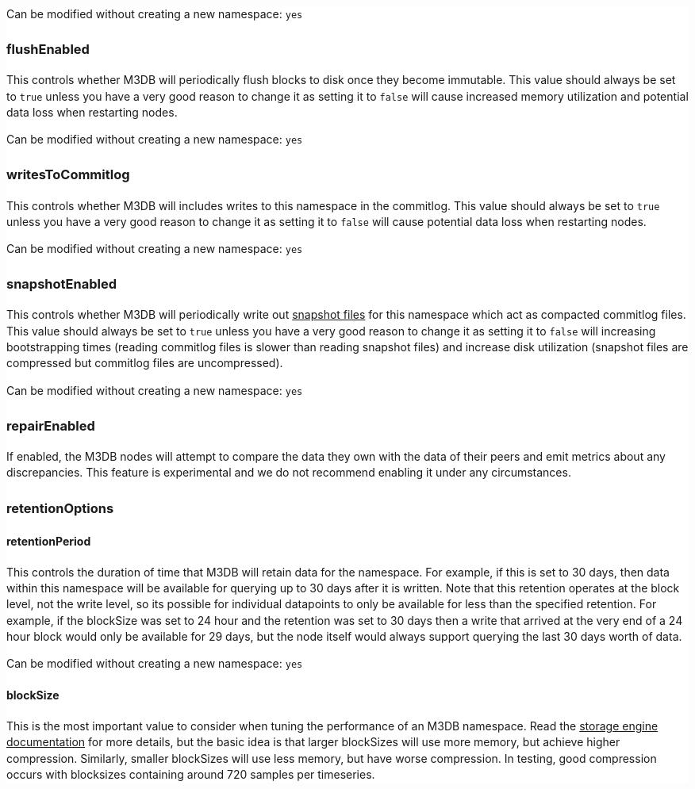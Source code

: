 Can be modified without creating a new namespace: `yes`

### flushEnabled

This controls whether M3DB will periodically flush blocks to disk once they become immutable. This value should always be set to `true` unless you have a very good reason to change it as setting it to `false` will cause increased memory utilization and potential data loss when restarting nodes.

Can be modified without creating a new namespace: `yes`

### writesToCommitlog

This controls whether M3DB will includes writes to this namespace in the commitlog. This value should always be set to `true` unless you have a very good reason to change it as setting it to `false` will cause potential data loss when restarting nodes.

Can be modified without creating a new namespace: `yes`

### snapshotEnabled

This controls whether M3DB will periodically write out [snapshot files](/docs/m3db/architecture/commitlogs) for this namespace which act as compacted commitlog files. This value should always be set to `true` unless you have a very good reason to change it as setting it to `false` will increasing bootstrapping times (reading commitlog files is slower than reading snapshot files) and increase disk utilization (snapshot files are compressed but commitlog files are uncompressed).

Can be modified without creating a new namespace: `yes`

### repairEnabled

If enabled, the M3DB nodes will attempt to compare the data they own with the data of their peers and emit metrics about any discrepancies. This feature is experimental and we do not recommend enabling it under any circumstances.

### retentionOptions

#### retentionPeriod

This controls the duration of time that M3DB will retain data for the namespace. For example, if this is set to 30 days, then data within this namespace will be available for querying up to 30 days after it is written. Note that this retention operates at the block level, not the write level, so its possible for individual datapoints to only be available for less than the specified retention. For example, if the blockSize was set to 24 hour and the retention was set to 30 days then a write that arrived at the very end of a 24 hour block would only be available for 29 days, but the node itself would always support querying the last 30 days worth of data.

Can be modified without creating a new namespace: `yes`

#### blockSize

This is the most important value to consider when tuning the performance of an M3DB namespace. Read the [storage engine documentation](/docs/m3db/architecture/storage) for more details, but the basic idea is that larger blockSizes will use more memory, but achieve higher compression. Similarly, smaller blockSizes will use less memory, but have worse compression. In testing, good compression occurs with blocksizes containing around 720 samples per timeseries.
